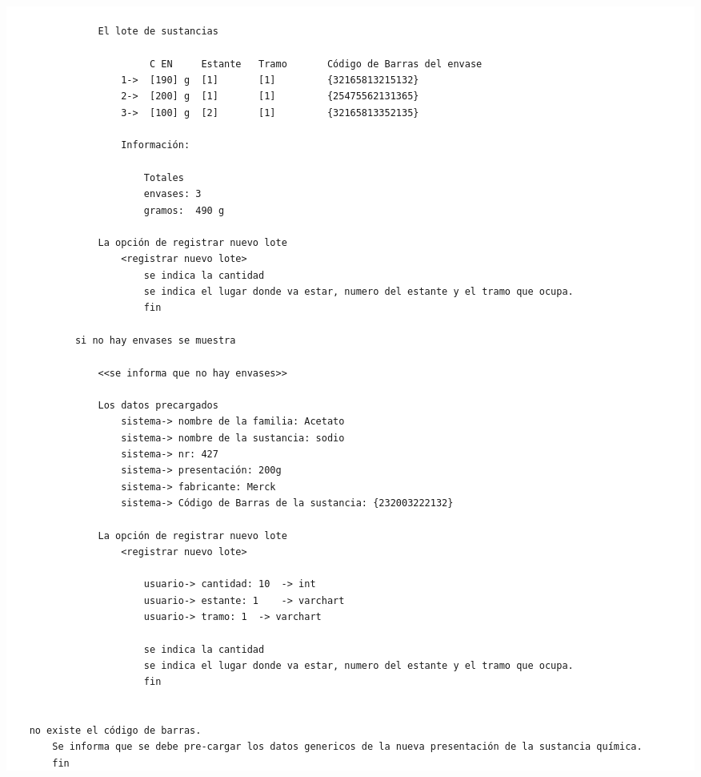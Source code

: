 ```
				
				El lote de sustancias 
					 	 	
					 	 C EN 	  Estante	Tramo		Código de Barras del envase  	
					1->  [190] g  [1]		[1]			{32165813215132}
					2->  [200] g  [1]		[1]			{25475562131365}
					3->  [100] g  [2]		[1]			{32165813352135}
					
					Información: 
						
						Totales
						envases: 3  
						gramos:  490 g
					
				La opción de registrar nuevo lote 															
					<registrar nuevo lote>
						se indica la cantidad 
						se indica el lugar donde va estar, numero del estante y el tramo que ocupa.	
						fin

			si no hay envases se muestra 
				
				<<se informa que no hay envases>> 				
				
				Los datos precargados
					sistema-> nombre de la familia: Acetato
					sistema-> nombre de la sustancia: sodio
					sistema-> nr: 427
					sistema-> presentación: 200g
					sistema-> fabricante: Merck
					sistema-> Código de Barras de la sustancia: {232003222132} 
						
				La opción de registrar nuevo lote 															
					<registrar nuevo lote>

						usuario-> cantidad: 10	-> int
						usuario-> estante: 1	-> varchart
						usuario-> tramo: 1 	-> varchart

						se indica la cantidad 
						se indica el lugar donde va estar, numero del estante y el tramo que ocupa.	
						fin		
								
				
	no existe el código de barras.
		Se informa que se debe pre-cargar los datos genericos de la nueva presentación de la sustancia química. 
		fin
```
